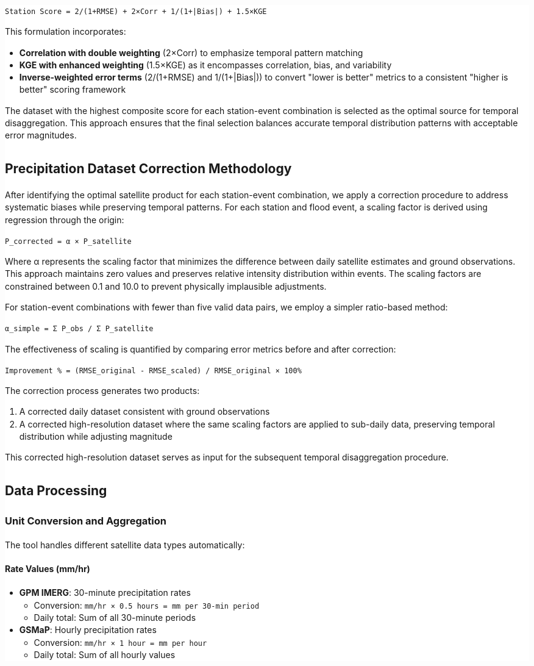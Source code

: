 ```
Station Score = 2/(1+RMSE) + 2×Corr + 1/(1+|Bias|) + 1.5×KGE
```

This formulation incorporates:
- **Correlation with double weighting** (2×Corr) to emphasize temporal pattern matching
- **KGE with enhanced weighting** (1.5×KGE) as it encompasses correlation, bias, and variability
- **Inverse-weighted error terms** (2/(1+RMSE) and 1/(1+|Bias|)) to convert "lower is better" metrics to a consistent "higher is better" scoring framework

The dataset with the highest composite score for each station-event combination is selected as the optimal source for temporal disaggregation. This approach ensures that the final selection balances accurate temporal distribution patterns with acceptable error magnitudes.

## Precipitation Dataset Correction Methodology

After identifying the optimal satellite product for each station-event combination, we apply a correction procedure to address systematic biases while preserving temporal patterns. For each station and flood event, a scaling factor is derived using regression through the origin:

```
P_corrected = α × P_satellite
```

Where α represents the scaling factor that minimizes the difference between daily satellite estimates and ground observations. This approach maintains zero values and preserves relative intensity distribution within events. The scaling factors are constrained between 0.1 and 10.0 to prevent physically implausible adjustments.

For station-event combinations with fewer than five valid data pairs, we employ a simpler ratio-based method:

```
α_simple = Σ P_obs / Σ P_satellite
```

The effectiveness of scaling is quantified by comparing error metrics before and after correction:

```
Improvement % = (RMSE_original - RMSE_scaled) / RMSE_original × 100%
```

The correction process generates two products: 
1. A corrected daily dataset consistent with ground observations
2. A corrected high-resolution dataset where the same scaling factors are applied to sub-daily data, preserving temporal distribution while adjusting magnitude

This corrected high-resolution dataset serves as input for the subsequent temporal disaggregation procedure.

## Data Processing

### Unit Conversion and Aggregation

The tool handles different satellite data types automatically:

#### Rate Values (mm/hr)
- **GPM IMERG**: 30-minute precipitation rates
  - Conversion: `mm/hr × 0.5 hours = mm per 30-min period`
  - Daily total: Sum of all 30-minute periods
- **GSMaP**: Hourly precipitation rates  
  - Conversion: `mm/hr × 1 hour = mm per hour`
  - Daily total: Sum of all hourly values
